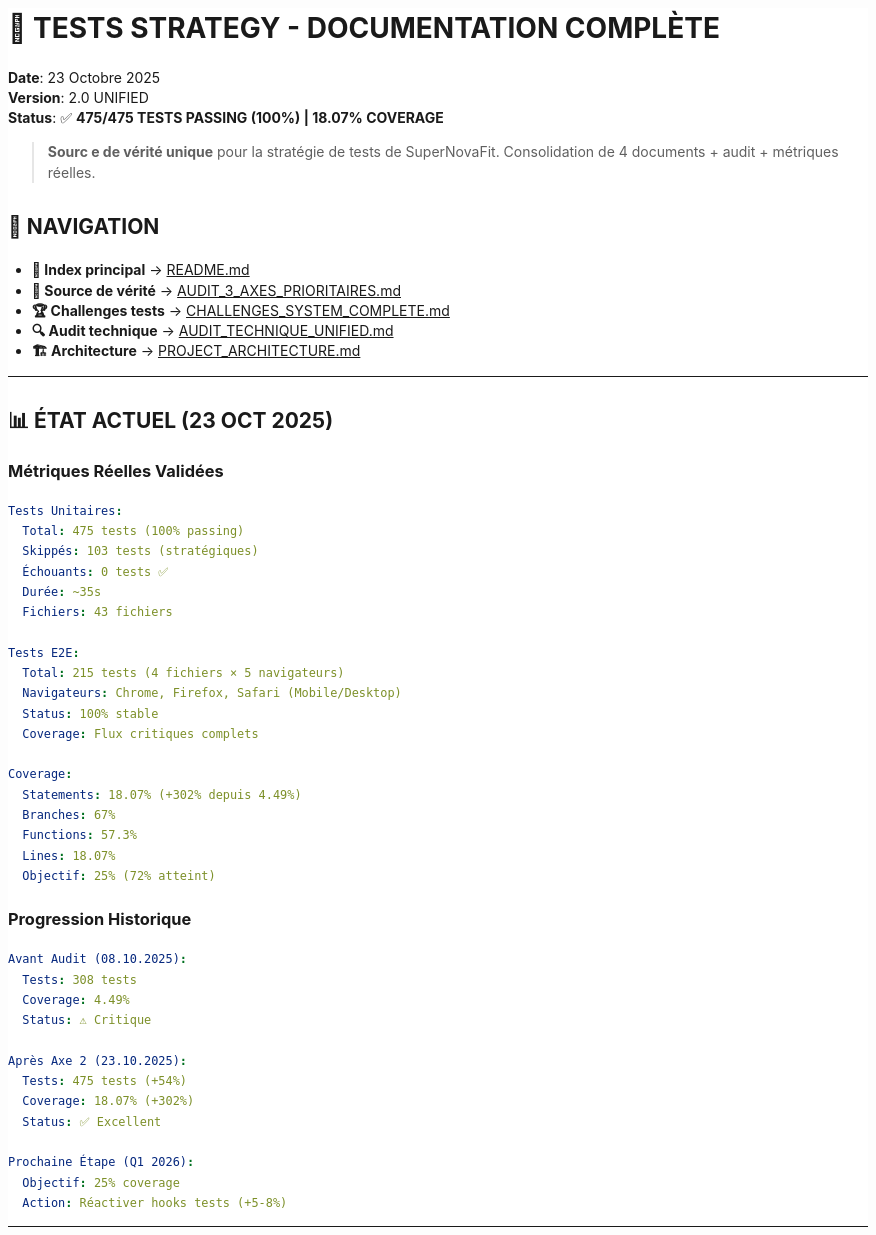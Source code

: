 # 🧪 TESTS STRATEGY - DOCUMENTATION COMPLÈTE

**Date**: 23 Octobre 2025  
**Version**: 2.0 UNIFIED  
**Status**: ✅ **475/475 TESTS PASSING (100%) | 18.07% COVERAGE**

> **Sourc e de vérité unique** pour la stratégie de tests de SuperNovaFit. Consolidation de 4 documents + audit + métriques réelles.

## 🔗 **NAVIGATION**

- **📖 Index principal** → [README.md](README.md)
- **🎯 Source de vérité** → [AUDIT_3_AXES_PRIORITAIRES.md](AUDIT_3_AXES_PRIORITAIRES.md)
- **🏆 Challenges tests** → [CHALLENGES_SYSTEM_COMPLETE.md](CHALLENGES_SYSTEM_COMPLETE.md)
- **🔍 Audit technique** → [AUDIT_TECHNIQUE_UNIFIED.md](AUDIT_TECHNIQUE_UNIFIED.md)
- **🏗️ Architecture** → [PROJECT_ARCHITECTURE.md](PROJECT_ARCHITECTURE.md)

---

## 📊 **ÉTAT ACTUEL (23 OCT 2025)**

### **Métriques Réelles Validées**

```yaml
Tests Unitaires:
  Total: 475 tests (100% passing)
  Skippés: 103 tests (stratégiques)
  Échouants: 0 tests ✅
  Durée: ~35s
  Fichiers: 43 fichiers

Tests E2E:
  Total: 215 tests (4 fichiers × 5 navigateurs)
  Navigateurs: Chrome, Firefox, Safari (Mobile/Desktop)
  Status: 100% stable
  Coverage: Flux critiques complets

Coverage:
  Statements: 18.07% (+302% depuis 4.49%)
  Branches: 67%
  Functions: 57.3%
  Lines: 18.07%
  Objectif: 25% (72% atteint)
```

### **Progression Historique**

```yaml
Avant Audit (08.10.2025):
  Tests: 308 tests
  Coverage: 4.49%
  Status: ⚠️ Critique

Après Axe 2 (23.10.2025):
  Tests: 475 tests (+54%)
  Coverage: 18.07% (+302%)
  Status: ✅ Excellent

Prochaine Étape (Q1 2026):
  Objectif: 25% coverage
  Action: Réactiver hooks tests (+5-8%)
```

---
